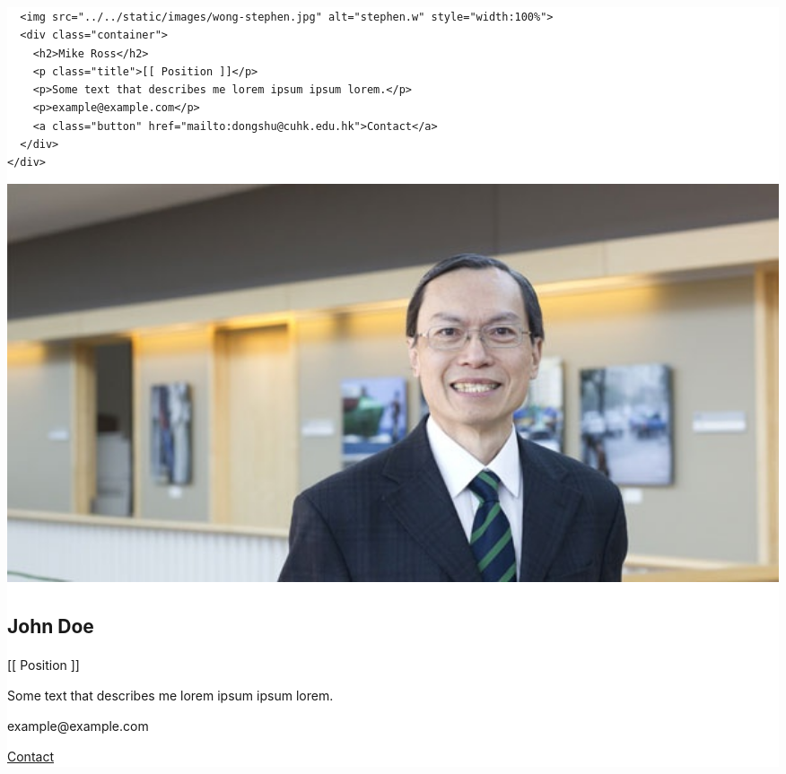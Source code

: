       <img src="../../static/images/wong-stephen.jpg" alt="stephen.w" style="width:100%">
      <div class="container">
        <h2>Mike Ross</h2>
        <p class="title">[[ Position ]]</p>
        <p>Some text that describes me lorem ipsum ipsum lorem.</p>
        <p>example@example.com</p>
        <a class="button" href="mailto:dongshu@cuhk.edu.hk">Contact</a>
      </div>
    </div>
  </div>
  
  <div class="column">
    <div class="card">
      <img src="../../static/images/wong-kenneth.jpg" alt="kenneth.w" style="width:100%">
      <div class="container">
        <h2>John Doe</h2>
        <p class="title">[[ Position ]]</p>
        <p>Some text that describes me lorem ipsum ipsum lorem.</p>
        <p>example@example.com</p>
        <a class="button" href="mailto:dongshu@cuhk.edu.hk">Contact</a>
      </div>